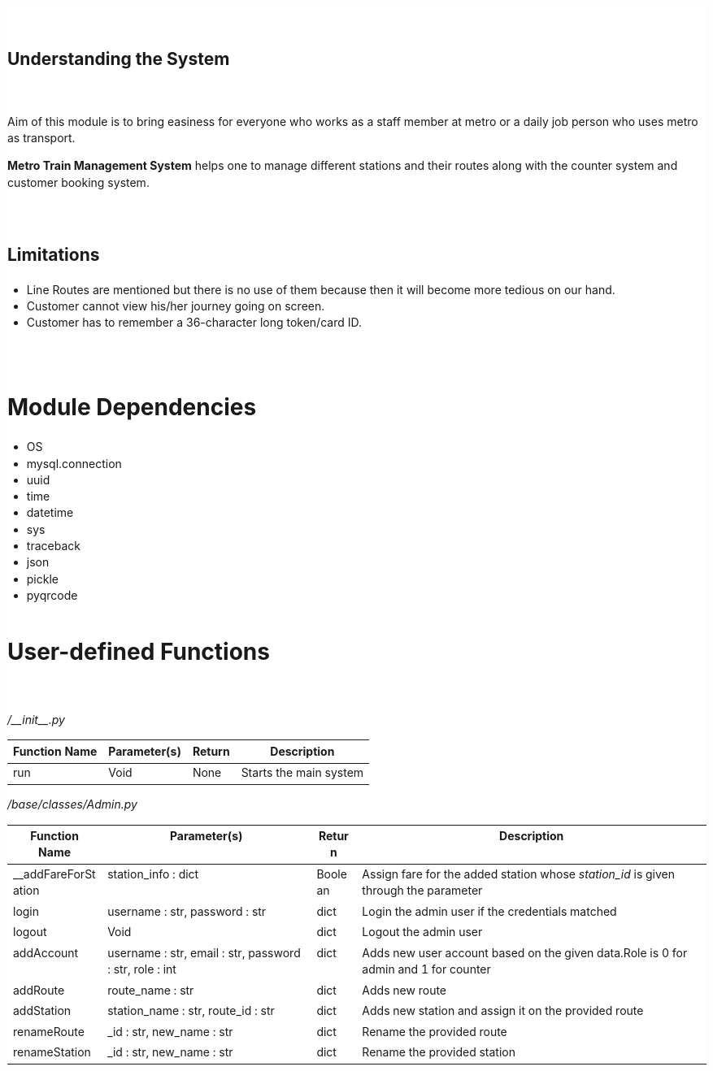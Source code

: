 <br />

## Understanding the System

<br />

Aim of this module is to bring easiness for everyone who works as a staff member at metro or a daily job person who uses metro as transport.

**Metro Train Management System** helps one to manage different stations and their routes along with the counter system and customer booking system.

<br />

## Limitations

- Line Routes are mentioned but there is no use of them because then it will become more tedious on our hand.
- Customer cannot view his/her journey going on screen.
- Customer has to remember a 36-character long token/card ID.

<br />

# Module Dependencies

- OS
- mysql.connection
- uuid
- time
- datetime
- sys
- traceback
- json
- pickle
- pyqrcode

# User-defined Functions

<br />

_/\_\_init\_\_.py_

| **Function Name** | **Parameter(s)** | **Return** | **Description** |
| --- | --- | --- | --- |
| run | Void | None | Starts the main system |

_/base/classes/Admin.py_

| **Function Name** | **Parameter(s)** | **Return** | **Description** |
| --- | --- | --- | --- |
| \_\_addFareForStation | station\_info : dict | Boolean | Assign fare for the added station whose _station\_id_ is given through the parameter |
| login | username : str, password : str | dict | Login the admin user if the credentials matched |
| logout | Void | dict | Logout the admin user |
| addAccount | username : str, email : str, password : str, role : int | dict | Adds new user account based on the given data.Role is 0 for admin and 1 for counter |
| addRoute | route\_name : str | dict | Adds new route |
| addStation | station\_name : str, route\_id : str | dict | Adds new station and assign it on the provided route |
| renameRoute | \_id : str, new\_name : str | dict | Rename the provided route |
| renameStation | \_id : str, new\_name : str | dict | Rename the provided station |